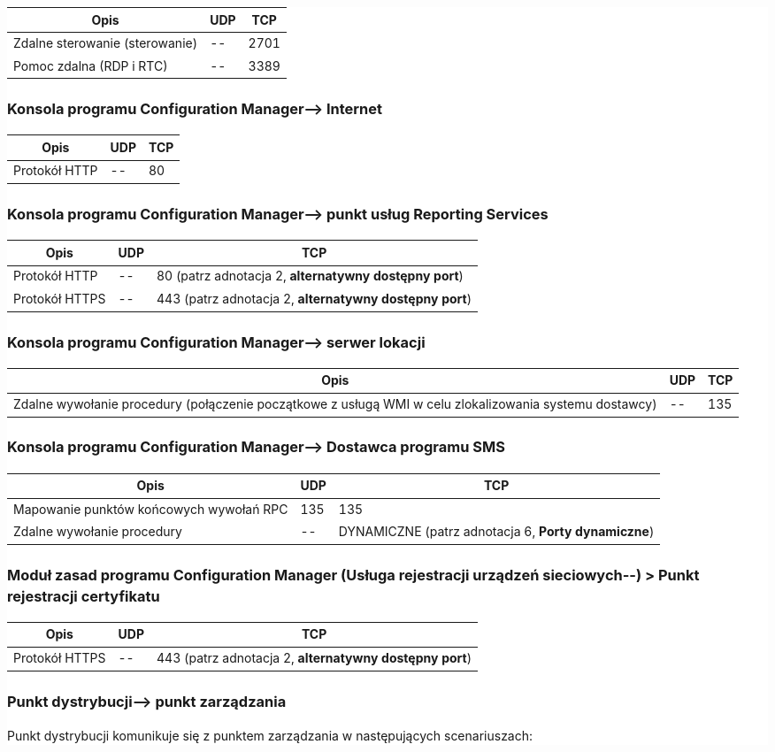 |Opis|UDP|TCP|  
|-----------------|---------|---------|  
|Zdalne sterowanie (sterowanie)|--|2701|  
|Pomoc zdalna (RDP i RTC)|--|3389|  

###  <a name="BKMK_PortsConsole-Internet"></a>Konsola programu Configuration Manager--> Internet  

|Opis|UDP|TCP|  
|-----------------|---------|---------|  
|Protokół HTTP|--|80|  

###  <a name="BKMK_PortsConsole-RSP"></a>Konsola programu Configuration Manager--> punkt usług Reporting Services  


|Opis|UDP|TCP|
|-----------------|---------|---------|   
|Protokół HTTP|--|80 (patrz adnotacja 2, **alternatywny dostępny port**)|  
|Protokół HTTPS|--|443 (patrz adnotacja 2, **alternatywny dostępny port**)|  

###  <a name="BKMK_PortsConsole-Site"></a>Konsola programu Configuration Manager--> serwer lokacji  

|Opis|UDP|TCP|  
|-----------------|---------|---------|  
|Zdalne wywołanie procedury (połączenie początkowe z usługą WMI w celu zlokalizowania systemu dostawcy)|--|135|  

###  <a name="BKMK_PortsConsole-Provider"></a>Konsola programu Configuration Manager--> Dostawca programu SMS  

|Opis|UDP|TCP|  
|-----------------|---------|---------|  
|Mapowanie punktów końcowych wywołań RPC|135|135|  
|Zdalne wywołanie procedury|--|DYNAMICZNE (patrz adnotacja 6, **Porty dynamiczne**)|  

###  <a name="BKMK_PortsCertificateRegistationPoint_PolicyModule"></a>Moduł zasad programu Configuration Manager (Usługa rejestracji urządzeń sieciowych--) > Punkt rejestracji certyfikatu  

|Opis|UDP|TCP|  
|-----------------|---------|---------|  
|Protokół HTTPS|--|443 (patrz adnotacja 2, **alternatywny dostępny port**)|  

###  <a name="BKMK_PortsDist_MP"></a>Punkt dystrybucji--> punkt zarządzania  
 Punkt dystrybucji komunikuje się z punktem zarządzania w następujących scenariuszach:  
